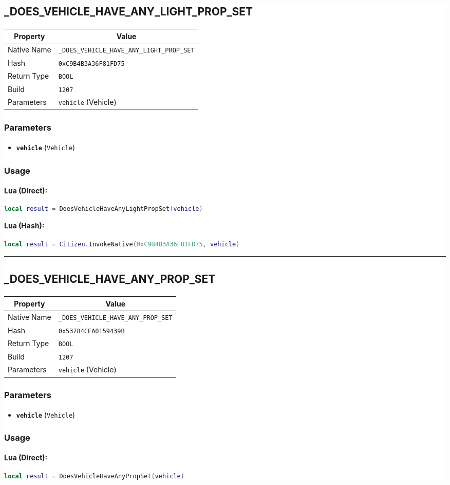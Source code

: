 ## _DOES_VEHICLE_HAVE_ANY_LIGHT_PROP_SET

| Property | Value |
|----------|-------|
| Native Name | `_DOES_VEHICLE_HAVE_ANY_LIGHT_PROP_SET` |
| Hash | `0xC9B4B3A36F81FD75` |
| Return Type | `BOOL` |
| Build | `1207` |
| Parameters | `vehicle` (Vehicle) |

### Parameters

- **`vehicle`** (`Vehicle`)

### Usage

**Lua (Direct):**
```lua
local result = DoesVehicleHaveAnyLightPropSet(vehicle)
```

**Lua (Hash):**
```lua
local result = Citizen.InvokeNative(0xC9B4B3A36F81FD75, vehicle)
```


---

## _DOES_VEHICLE_HAVE_ANY_PROP_SET

| Property | Value |
|----------|-------|
| Native Name | `_DOES_VEHICLE_HAVE_ANY_PROP_SET` |
| Hash | `0x53784CEA0159439B` |
| Return Type | `BOOL` |
| Build | `1207` |
| Parameters | `vehicle` (Vehicle) |

### Parameters

- **`vehicle`** (`Vehicle`)

### Usage

**Lua (Direct):**
```lua
local result = DoesVehicleHaveAnyPropSet(vehicle)
```
